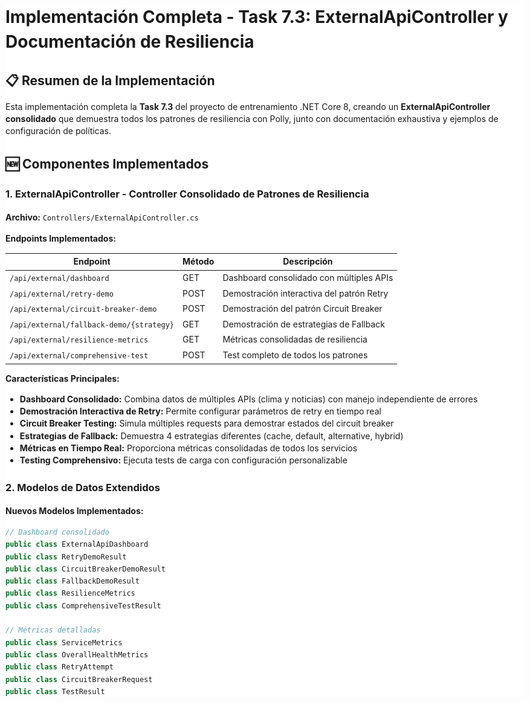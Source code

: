 # Implementación Completa - Task 7.3: ExternalApiController y Documentación de Resiliencia

## 📋 Resumen de la Implementación

Esta implementación completa la **Task 7.3** del proyecto de entrenamiento .NET Core 8, creando un **ExternalApiController consolidado** que demuestra todos los patrones de resiliencia con Polly, junto con documentación exhaustiva y ejemplos de configuración de políticas.

## 🆕 Componentes Implementados

### 1. ExternalApiController - Controller Consolidado de Patrones de Resiliencia

**Archivo:** `Controllers/ExternalApiController.cs`

**Endpoints Implementados:**

| Endpoint | Método | Descripción |
|----------|--------|-------------|
| `/api/external/dashboard` | GET | Dashboard consolidado con múltiples APIs |
| `/api/external/retry-demo` | POST | Demostración interactiva del patrón Retry |
| `/api/external/circuit-breaker-demo` | POST | Demostración del patrón Circuit Breaker |
| `/api/external/fallback-demo/{strategy}` | GET | Demostración de estrategias de Fallback |
| `/api/external/resilience-metrics` | GET | Métricas consolidadas de resiliencia |
| `/api/external/comprehensive-test` | POST | Test completo de todos los patrones |

**Características Principales:**

- **Dashboard Consolidado:** Combina datos de múltiples APIs (clima y noticias) con manejo independiente de errores
- **Demostración Interactiva de Retry:** Permite configurar parámetros de retry en tiempo real
- **Circuit Breaker Testing:** Simula múltiples requests para demostrar estados del circuit breaker
- **Estrategias de Fallback:** Demuestra 4 estrategias diferentes (cache, default, alternative, hybrid)
- **Métricas en Tiempo Real:** Proporciona métricas consolidadas de todos los servicios
- **Testing Comprehensivo:** Ejecuta tests de carga con configuración personalizable

### 2. Modelos de Datos Extendidos

**Nuevos Modelos Implementados:**

```csharp
// Dashboard consolidado
public class ExternalApiDashboard
public class RetryDemoResult
public class CircuitBreakerDemoResult
public class FallbackDemoResult
public class ResilienceMetrics
public class ComprehensiveTestResult

// Métricas detalladas
public class ServiceMetrics
public class OverallHealthMetrics
public class RetryAttempt
public class CircuitBreakerRequest
public class TestResult
```

